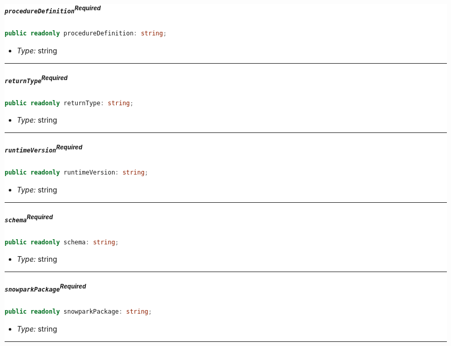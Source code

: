 ##### `procedureDefinition`<sup>Required</sup> <a name="procedureDefinition" id="@cdktf/provider-snowflake.procedureJava.ProcedureJava.property.procedureDefinition"></a>

```typescript
public readonly procedureDefinition: string;
```

- *Type:* string

---

##### `returnType`<sup>Required</sup> <a name="returnType" id="@cdktf/provider-snowflake.procedureJava.ProcedureJava.property.returnType"></a>

```typescript
public readonly returnType: string;
```

- *Type:* string

---

##### `runtimeVersion`<sup>Required</sup> <a name="runtimeVersion" id="@cdktf/provider-snowflake.procedureJava.ProcedureJava.property.runtimeVersion"></a>

```typescript
public readonly runtimeVersion: string;
```

- *Type:* string

---

##### `schema`<sup>Required</sup> <a name="schema" id="@cdktf/provider-snowflake.procedureJava.ProcedureJava.property.schema"></a>

```typescript
public readonly schema: string;
```

- *Type:* string

---

##### `snowparkPackage`<sup>Required</sup> <a name="snowparkPackage" id="@cdktf/provider-snowflake.procedureJava.ProcedureJava.property.snowparkPackage"></a>

```typescript
public readonly snowparkPackage: string;
```

- *Type:* string

---
